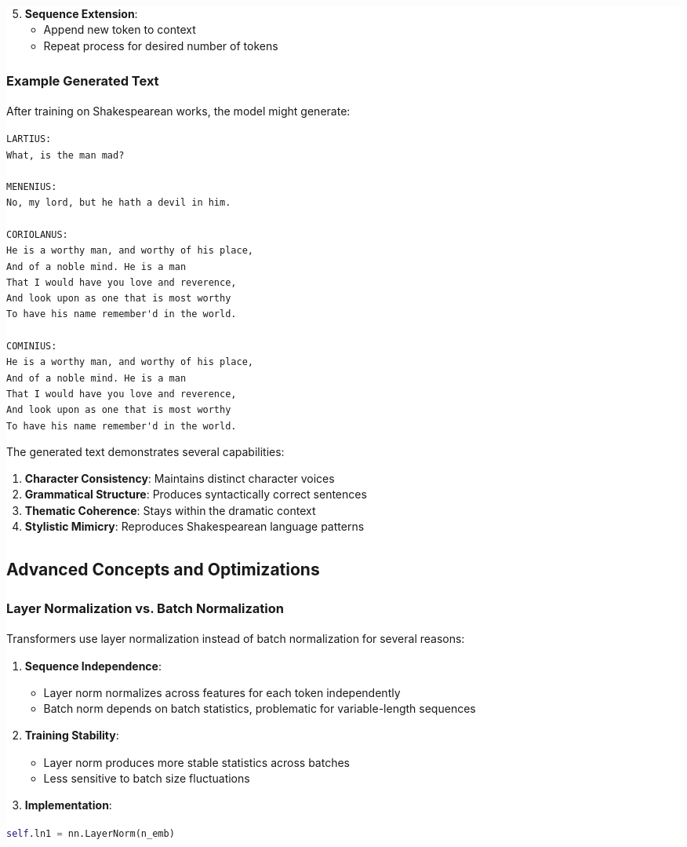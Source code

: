 5. **Sequence Extension**:
   - Append new token to context
   - Repeat process for desired number of tokens

### Example Generated Text

After training on Shakespearean works, the model might generate:

```
LARTIUS:
What, is the man mad?

MENENIUS:
No, my lord, but he hath a devil in him.

CORIOLANUS:
He is a worthy man, and worthy of his place,
And of a noble mind. He is a man
That I would have you love and reverence,
And look upon as one that is most worthy
To have his name remember'd in the world.

COMINIUS:
He is a worthy man, and worthy of his place,
And of a noble mind. He is a man
That I would have you love and reverence,
And look upon as one that is most worthy
To have his name remember'd in the world.
```

The generated text demonstrates several capabilities:

1. **Character Consistency**: Maintains distinct character voices
2. **Grammatical Structure**: Produces syntactically correct sentences
3. **Thematic Coherence**: Stays within the dramatic context
4. **Stylistic Mimicry**: Reproduces Shakespearean language patterns

## Advanced Concepts and Optimizations

### Layer Normalization vs. Batch Normalization

Transformers use layer normalization instead of batch normalization for several reasons:

1. **Sequence Independence**:
   - Layer norm normalizes across features for each token independently
   - Batch norm depends on batch statistics, problematic for variable-length sequences

2. **Training Stability**:
   - Layer norm produces more stable statistics across batches
   - Less sensitive to batch size fluctuations

3. **Implementation**:

```python
self.ln1 = nn.LayerNorm(n_emb)
```
